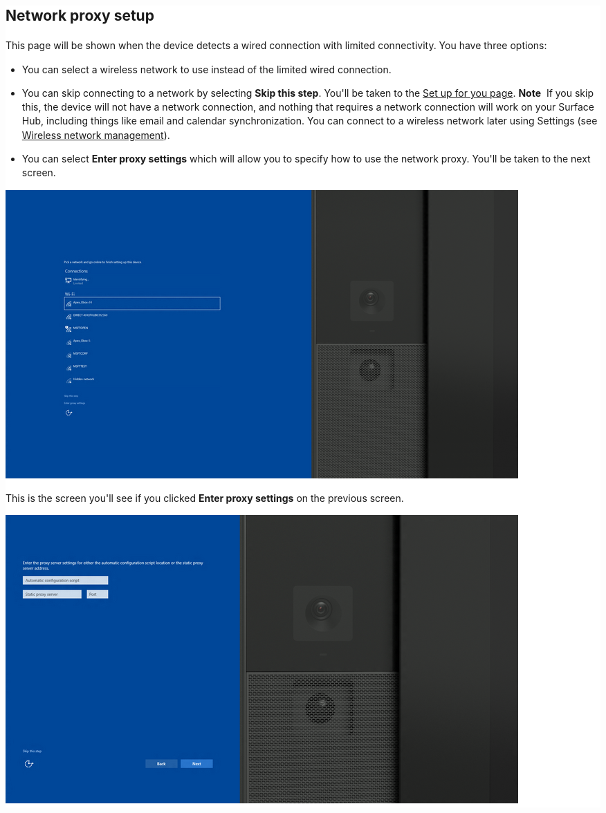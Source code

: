 ## <a href="" id="proxy"></a>Network proxy setup


This page will be shown when the device detects a wired connection with limited connectivity. You have three options:

-   You can select a wireless network to use instead of the limited wired connection.
-   You can skip connecting to a network by selecting **Skip this step**. You'll be taken to the [Set up for you page](#set-up-for-you).
    **Note**  If you skip this, the device will not have a network connection, and nothing that requires a network connection will work on your Surface Hub, including things like email and calendar synchronization. You can connect to a wireless network later using Settings (see [Wireless network management](wireless-network-management-for-surface-hub.md)).

     

-   You can select **Enter proxy settings** which will allow you to specify how to use the network proxy. You'll be taken to the next screen.

![Image showing network proxy page.](images/setupnetworksetup-2.png)

This is the screen you'll see if you clicked **Enter proxy settings** on the previous screen.

![Image showing proxy server setting details.](images/setupnetworksetup-4.png)